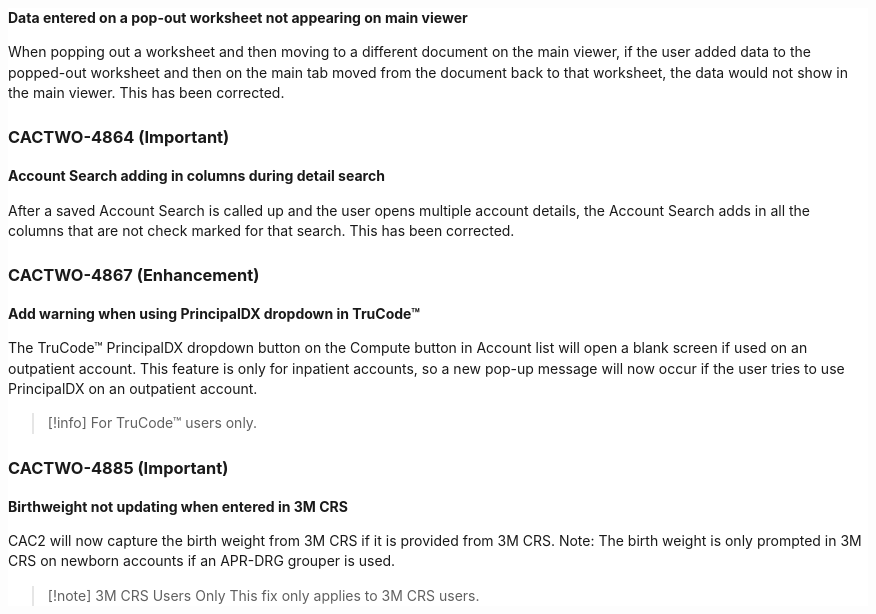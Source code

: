 **Data entered on a pop-out worksheet not appearing on main viewer**

When popping out a worksheet and then moving to a different document on
the main viewer, if the user added data to the popped-out worksheet and
then on the main tab moved from the document back to that worksheet, the
data would not show in the main viewer. This has been corrected.

### CACTWO-4864 (Important)

**Account Search adding in columns during detail search**

After a saved Account Search is called up and the user opens multiple account
details, the Account Search adds in all the columns that are not check marked
for that search. This has been corrected.

### CACTWO-4867 (Enhancement)

**Add warning when using PrincipalDX dropdown in TruCode™**

The TruCode™ PrincipalDX dropdown button on the Compute button in
Account list will open a blank screen if used on an outpatient account. This
feature is only for inpatient accounts, so a new pop-up message will now
occur if the user tries to use PrincipalDX on an outpatient account.

> [!info]
For TruCode™ users only.

### CACTWO-4885 (Important) 

**Birthweight not updating when entered in 3M CRS**

CAC2 will now capture the birth weight from 3M CRS if it is provided from 3M
CRS. Note: The birth weight is only prompted in 3M CRS on newborn accounts
if an APR-DRG grouper is used.

> [!note] 3M CRS Users Only
This fix only applies to 3M CRS users.
